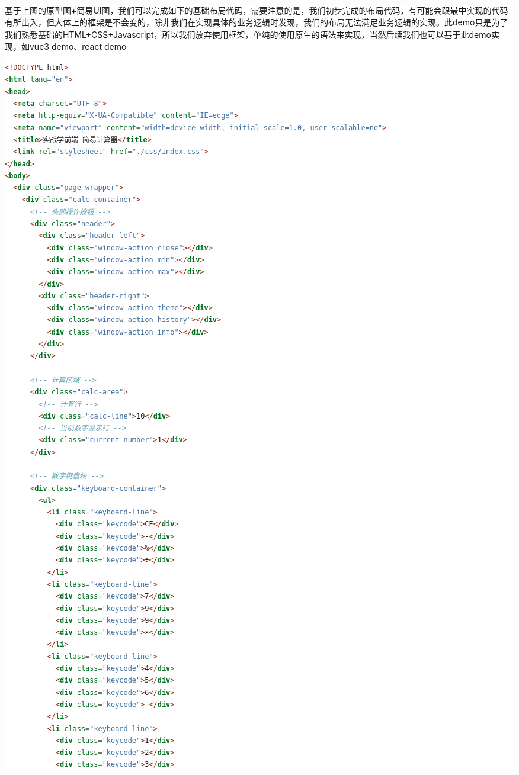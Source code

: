 基于上图的原型图+简易UI图，我们可以完成如下的基础布局代码，需要注意的是，我们初步完成的布局代码，有可能会跟最中实现的代码有所出入，但大体上的框架是不会变的，除非我们在实现具体的业务逻辑时发现，我们的布局无法满足业务逻辑的实现。此demo只是为了我们熟悉基础的HTML+CSS+Javascript，所以我们放弃使用框架，单纯的使用原生的语法来实现，当然后续我们也可以基于此demo实现，如vue3 demo、react demo

```html
<!DOCTYPE html>
<html lang="en">
<head>
  <meta charset="UTF-8">
  <meta http-equiv="X-UA-Compatible" content="IE=edge">
  <meta name="viewport" content="width=device-width, initial-scale=1.0, user-scalable=no">
  <title>实战学前端-简易计算器</title>
  <link rel="stylesheet" href="./css/index.css">
</head>
<body>
  <div class="page-wrapper">
    <div class="calc-container">
      <!-- 头部操作按钮 -->
      <div class="header">
        <div class="header-left">
          <div class="window-action close"></div>
          <div class="window-action min"></div>
          <div class="window-action max"></div>
        </div>
        <div class="header-right">
          <div class="window-action theme"></div>
          <div class="window-action history"></div>
          <div class="window-action info"></div>
        </div>
      </div>

      <!-- 计算区域 -->
      <div class="calc-area">
        <!-- 计算行 -->
        <div class="calc-line">10</div>
        <!-- 当前数字显示行 -->
        <div class="current-number">1</div>
      </div>

      <!-- 数字键盘块 -->
      <div class="keyboard-container">
        <ul>
          <li class="keyboard-line">
            <div class="keycode">CE</div>
            <div class="keycode">-</div>
            <div class="keycode">%</div>
            <div class="keycode">÷</div>
          </li>
          <li class="keyboard-line">
            <div class="keycode">7</div>
            <div class="keycode">9</div>
            <div class="keycode">9</div>
            <div class="keycode">×</div>
          </li>
          <li class="keyboard-line">
            <div class="keycode">4</div>
            <div class="keycode">5</div>
            <div class="keycode">6</div>
            <div class="keycode">-</div>
          </li>
          <li class="keyboard-line">
            <div class="keycode">1</div>
            <div class="keycode">2</div>
            <div class="keycode">3</div>
```